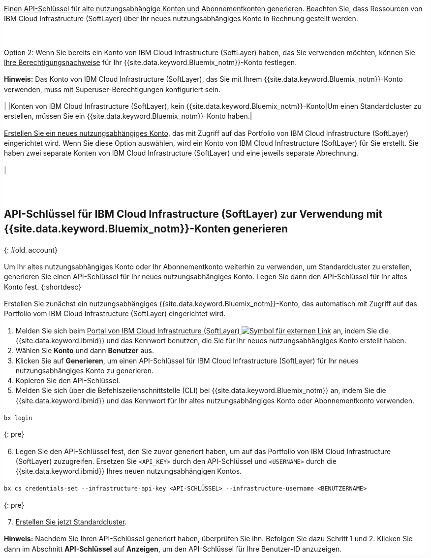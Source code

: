 [Einen API-Schlüssel für alte nutzungsabhängige Konten und Abonnementkonten generieren](#old_account). Beachten Sie, dass Ressourcen von IBM Cloud Infrastructure (SoftLayer) über Ihr neues nutzungsabhängiges Konto in Rechnung gestellt werden.</p></br><p>Option 2: Wenn Sie bereits ein Konto von IBM Cloud Infrastructure (SoftLayer) haben, das Sie verwenden möchten, können Sie [Ihre Berechtigungsnachweise](cs_cli_reference.html#cs_credentials_set) für Ihr {{site.data.keyword.Bluemix_notm}}-Konto festlegen.<p>**Hinweis:** Das Konto von IBM Cloud Infrastructure (SoftLayer), das Sie mit Ihrem {{site.data.keyword.Bluemix_notm}}-Konto verwenden, muss mit Superuser-Berechtigungen konfiguriert sein.</p>|
|Konten von IBM Cloud Infrastructure (SoftLayer), kein {{site.data.keyword.Bluemix_notm}}-Konto|Um einen Standardcluster zu erstellen, müssen Sie ein {{site.data.keyword.Bluemix_notm}}-Konto haben.|<p>[Erstellen Sie ein neues nutzungsabhängiges Konto](/docs/account/index.html#billableacts), das mit Zugriff auf das Portfolio von IBM Cloud Infrastructure (SoftLayer) eingerichtet wird. Wenn Sie diese Option auswählen, wird ein Konto von IBM Cloud Infrastructure (SoftLayer) für Sie erstellt. Sie haben zwei separate Konten von IBM Cloud Infrastructure (SoftLayer) und eine jeweils separate Abrechnung.</p>|

<br />


## API-Schlüssel für IBM Cloud Infrastructure (SoftLayer) zur Verwendung mit {{site.data.keyword.Bluemix_notm}}-Konten generieren
{: #old_account}

Um Ihr altes nutzungsabhängiges Konto oder Ihr Abonnementkonto weiterhin zu verwenden, um Standardcluster zu erstellen, generieren Sie
einen API-Schlüssel für Ihr neues nutzungsabhängiges Konto. Legen Sie dann den API-Schlüssel für Ihr altes Konto fest. {:shortdesc}

Erstellen Sie zunächst ein nutzungsabhängiges {{site.data.keyword.Bluemix_notm}}-Konto, das automatisch mit Zugriff auf das Portfolio vom IBM Cloud Infrastructure (SoftLayer) eingerichtet wird.

1.  Melden Sie sich beim [Portal von IBM Cloud Infrastructure (SoftLayer) ![Symbol für externen Link](../icons/launch-glyph.svg "Symbol für externen Link")](https://control.softlayer.com/) an, indem Sie die {{site.data.keyword.ibmid}} und das Kennwort benutzen, die Sie für Ihr neues nutzungsabhängiges Konto erstellt haben.
2.  Wählen Sie **Konto** und dann **Benutzer** aus.
3.  Klicken Sie auf **Generieren**, um einen API-Schlüssel für IBM Cloud Infrastructure (SoftLayer) für Ihr neues nutzungsabhängiges Konto zu generieren.
4.  Kopieren Sie den API-Schlüssel.
5.  Melden Sie sich über die Befehlszeilenschnittstelle (CLI) bei {{site.data.keyword.Bluemix_notm}} an, indem
Sie die {{site.data.keyword.ibmid}} und das Kennwort für Ihr altes nutzungsabhängiges Konto oder Abonnementkonto verwenden.

  ```
  bx login
  ```
  {: pre}

6.  Legen Sie den API-Schlüssel fest, den Sie zuvor generiert haben, um auf das Portfolio von IBM Cloud Infrastructure (SoftLayer) zuzugreifen. Ersetzen Sie `<API_KEY>` durch den API-Schlüssel und `<USERNAME>` durch die {{site.data.keyword.ibmid}} Ihres neuen nutzungsabhängigen Kontos.

  ```
  bx cs credentials-set --infrastructure-api-key <API-SCHLÜSSEL> --infrastructure-username <BENUTZERNAME>
  ```
  {: pre}

7.  [Erstellen Sie jetzt Standardcluster](cs_clusters.html#clusters_cli).

**Hinweis:** Nachdem Sie Ihren API-Schlüssel generiert haben, überprüfen Sie ihn. Befolgen Sie dazu Schritt 1 und 2. Klicken Sie dann im Abschnitt
**API-Schlüssel** auf **Anzeigen**, um den API-Schlüssel für Ihre Benutzer-ID anzuzeigen.
